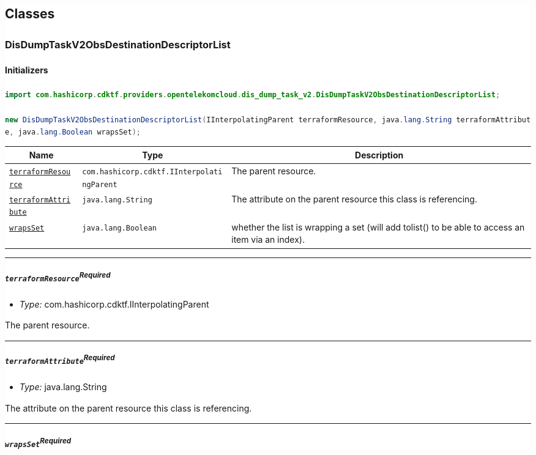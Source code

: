 ## Classes <a name="Classes" id="Classes"></a>

### DisDumpTaskV2ObsDestinationDescriptorList <a name="DisDumpTaskV2ObsDestinationDescriptorList" id="@cdktf/provider-opentelekomcloud.disDumpTaskV2.DisDumpTaskV2ObsDestinationDescriptorList"></a>

#### Initializers <a name="Initializers" id="@cdktf/provider-opentelekomcloud.disDumpTaskV2.DisDumpTaskV2ObsDestinationDescriptorList.Initializer"></a>

```java
import com.hashicorp.cdktf.providers.opentelekomcloud.dis_dump_task_v2.DisDumpTaskV2ObsDestinationDescriptorList;

new DisDumpTaskV2ObsDestinationDescriptorList(IInterpolatingParent terraformResource, java.lang.String terraformAttribute, java.lang.Boolean wrapsSet);
```

| **Name** | **Type** | **Description** |
| --- | --- | --- |
| <code><a href="#@cdktf/provider-opentelekomcloud.disDumpTaskV2.DisDumpTaskV2ObsDestinationDescriptorList.Initializer.parameter.terraformResource">terraformResource</a></code> | <code>com.hashicorp.cdktf.IInterpolatingParent</code> | The parent resource. |
| <code><a href="#@cdktf/provider-opentelekomcloud.disDumpTaskV2.DisDumpTaskV2ObsDestinationDescriptorList.Initializer.parameter.terraformAttribute">terraformAttribute</a></code> | <code>java.lang.String</code> | The attribute on the parent resource this class is referencing. |
| <code><a href="#@cdktf/provider-opentelekomcloud.disDumpTaskV2.DisDumpTaskV2ObsDestinationDescriptorList.Initializer.parameter.wrapsSet">wrapsSet</a></code> | <code>java.lang.Boolean</code> | whether the list is wrapping a set (will add tolist() to be able to access an item via an index). |

---

##### `terraformResource`<sup>Required</sup> <a name="terraformResource" id="@cdktf/provider-opentelekomcloud.disDumpTaskV2.DisDumpTaskV2ObsDestinationDescriptorList.Initializer.parameter.terraformResource"></a>

- *Type:* com.hashicorp.cdktf.IInterpolatingParent

The parent resource.

---

##### `terraformAttribute`<sup>Required</sup> <a name="terraformAttribute" id="@cdktf/provider-opentelekomcloud.disDumpTaskV2.DisDumpTaskV2ObsDestinationDescriptorList.Initializer.parameter.terraformAttribute"></a>

- *Type:* java.lang.String

The attribute on the parent resource this class is referencing.

---

##### `wrapsSet`<sup>Required</sup> <a name="wrapsSet" id="@cdktf/provider-opentelekomcloud.disDumpTaskV2.DisDumpTaskV2ObsDestinationDescriptorList.Initializer.parameter.wrapsSet"></a>

